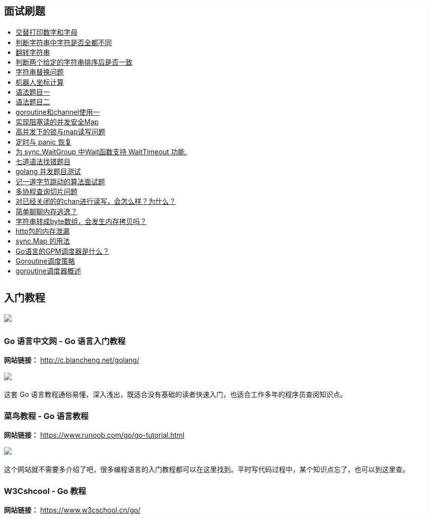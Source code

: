 ## 面试刷题

- [交替打印数字和字母](interview/q001.md)
- [判断字符串中字符是否全都不同](interview/q002.md)
- [翻转字符串](interview/q003.md)
- [判断两个给定的字符串排序后是否一致](interview/q004.md)
- [字符串替换问题](interview/q005.md)
- [机器人坐标计算](interview/q006.md)
- [语法题目一](interview/q007.md)
- [语法题目二](interview/q008.md)
- [goroutine和channel使用一](interview/q009.md)
- [实现阻塞读的并发安全Map](interview/q010.md)
- [高并发下的锁与map读写问题](interview/q011.md)
- [定时与 panic 恢复](interview/q012.md)
- [为 sync.WaitGroup 中Wait函数支持 WaitTimeout 功能.](interview/q013.md)
- [七道语法找错题目](interview/q014.md)
- [golang 并发题目测试](interview/q015.md)
- [记一道字节跳动的算法面试题](interview/q016.md)
- [多协程查询切片问题](interview/q017.md)
- [对已经关闭的的chan进行读写，会怎么样？为什么？](interview/q018.md)
- [简单聊聊内存逃逸？](interview/q019.md)
- [字符串转成byte数组，会发生内存拷贝吗？](interview/q020.md)
- [http包的内存泄漏](interview/q021.md)
- [sync.Map 的用法](interview/q022.md)
- [Go语言的GPM调度器是什么？](interview/go-gpm.md)
- [Goroutine调度策略](interview/go-scheduler.md)
- [goroutine调度器概述](interview/go-scheduler-base.md)

## 入门教程

![](https://cdn.jsdelivr.net/gh/yongxinz/picb@main/data/Go&#32;入门教程.png)

### Go 语言中文网 - Go 语言入门教程

**网站链接：** http://c.biancheng.net/golang/

![](https://cdn.jsdelivr.net/gh/yongxinz/picb@main/data/biancheng.png)

这套 Go 语言教程通俗易懂，深入浅出，既适合没有基础的读者快速入门，也适合工作多年的程序员查阅知识点。

### 菜鸟教程 - Go 语言教程

**网站链接：** https://www.runoob.com/go/go-tutorial.html

![](https://cdn.jsdelivr.net/gh/yongxinz/picb@main/data/runoob.png)

这个网站就不需要多介绍了吧，很多编程语言的入门教程都可以在这里找到。平时写代码过程中，某个知识点忘了，也可以到这里查。

### W3Cshcool - Go 教程

**网站链接：** https://www.w3cschool.cn/go/
